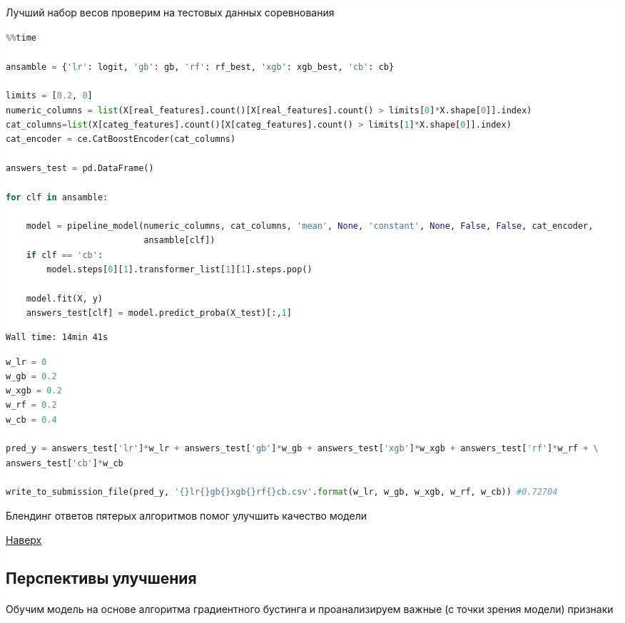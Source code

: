 

Лучший набор весов проверим на тестовых данных соревнования


```python
%%time

ansamble = {'lr': logit, 'gb': gb, 'rf': rf_best, 'xgb': xgb_best, 'cb': cb}

limits = [0.2, 0]
numeric_columns = list(X[real_features].count()[X[real_features].count() > limits[0]*X.shape[0]].index)
cat_columns=list(X[categ_features].count()[X[categ_features].count() > limits[1]*X.shape[0]].index)
cat_encoder = ce.CatBoostEncoder(cat_columns)

answers_test = pd.DataFrame()

for clf in ansamble:
    
    model = pipeline_model(numeric_columns, cat_columns, 'mean', None, 'constant', None, False, False, cat_encoder,
                           ansamble[clf])
    if clf == 'cb':
        model.steps[0][1].transformer_list[1][1].steps.pop()
        
    model.fit(X, y)
    answers_test[clf] = model.predict_proba(X_test)[:,1]
```

    Wall time: 14min 41s
    


```python
w_lr = 0
w_gb = 0.2
w_xgb = 0.2
w_rf = 0.2
w_cb = 0.4

pred_y = answers_test['lr']*w_lr + answers_test['gb']*w_gb + answers_test['xgb']*w_xgb + answers_test['rf']*w_rf + \
answers_test['cb']*w_cb

write_to_submission_file(pred_y, '{}lr{}gb{}xgb{}rf{}cb.csv'.format(w_lr, w_gb, w_xgb, w_rf, w_cb)) #0.72704
```

Блендинг ответов пятерых алгоритмов помог улучшить качество модели

[Наверх](#План)

## Перспективы улучшения
Обучим модель на основе алгоритма градиентного бустинга и проанализируем важные (с точки зрения модели) признаки
